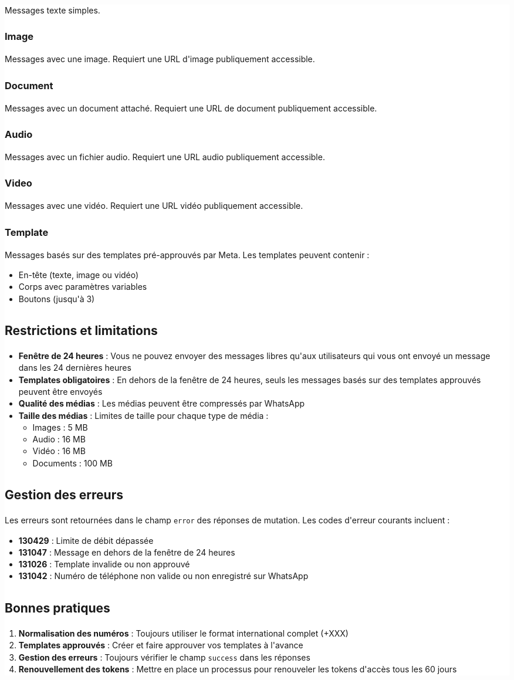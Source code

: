 Messages texte simples.

### Image

Messages avec une image. Requiert une URL d'image publiquement accessible.

### Document

Messages avec un document attaché. Requiert une URL de document publiquement accessible.

### Audio

Messages avec un fichier audio. Requiert une URL audio publiquement accessible.

### Video

Messages avec une vidéo. Requiert une URL vidéo publiquement accessible.

### Template

Messages basés sur des templates pré-approuvés par Meta. Les templates peuvent contenir :
- En-tête (texte, image ou vidéo)
- Corps avec paramètres variables
- Boutons (jusqu'à 3)

## Restrictions et limitations

- **Fenêtre de 24 heures** : Vous ne pouvez envoyer des messages libres qu'aux utilisateurs qui vous ont envoyé un message dans les 24 dernières heures
- **Templates obligatoires** : En dehors de la fenêtre de 24 heures, seuls les messages basés sur des templates approuvés peuvent être envoyés
- **Qualité des médias** : Les médias peuvent être compressés par WhatsApp
- **Taille des médias** : Limites de taille pour chaque type de média :
  - Images : 5 MB
  - Audio : 16 MB
  - Vidéo : 16 MB
  - Documents : 100 MB

## Gestion des erreurs

Les erreurs sont retournées dans le champ `error` des réponses de mutation. Les codes d'erreur courants incluent :

- **130429** : Limite de débit dépassée
- **131047** : Message en dehors de la fenêtre de 24 heures
- **131026** : Template invalide ou non approuvé
- **131042** : Numéro de téléphone non valide ou non enregistré sur WhatsApp

## Bonnes pratiques

1. **Normalisation des numéros** : Toujours utiliser le format international complet (+XXX)
2. **Templates approuvés** : Créer et faire approuver vos templates à l'avance
3. **Gestion des erreurs** : Toujours vérifier le champ `success` dans les réponses
4. **Renouvellement des tokens** : Mettre en place un processus pour renouveler les tokens d'accès tous les 60 jours
